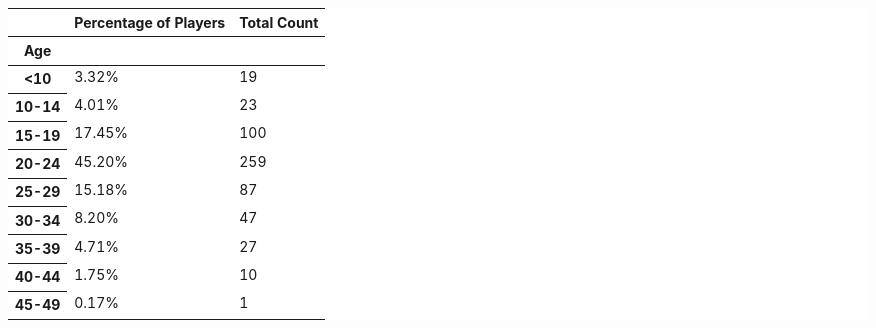


<style  type="text/css" >
</style>  
<table id="T_fed8d762_8f4d_11e7_b3ec_f40f240c664b" > 
<thead>    <tr> 
        <th class="blank level0" ></th> 
        <th class="col_heading level0 col0" >Percentage of Players</th> 
        <th class="col_heading level0 col1" >Total Count</th> 
    </tr>    <tr> 
        <th class="index_name level0" >Age</th> 
        <th class="blank" ></th> 
        <th class="blank" ></th> 
    </tr></thead> 
<tbody>    <tr> 
        <th id="T_fed8d762_8f4d_11e7_b3ec_f40f240c664b" class="row_heading level0 row0" ><10</th> 
        <td id="T_fed8d762_8f4d_11e7_b3ec_f40f240c664brow0_col0" class="data row0 col0" >3.32%</td> 
        <td id="T_fed8d762_8f4d_11e7_b3ec_f40f240c664brow0_col1" class="data row0 col1" >19</td> 
    </tr>    <tr> 
        <th id="T_fed8d762_8f4d_11e7_b3ec_f40f240c664b" class="row_heading level0 row1" >10-14</th> 
        <td id="T_fed8d762_8f4d_11e7_b3ec_f40f240c664brow1_col0" class="data row1 col0" >4.01%</td> 
        <td id="T_fed8d762_8f4d_11e7_b3ec_f40f240c664brow1_col1" class="data row1 col1" >23</td> 
    </tr>    <tr> 
        <th id="T_fed8d762_8f4d_11e7_b3ec_f40f240c664b" class="row_heading level0 row2" >15-19</th> 
        <td id="T_fed8d762_8f4d_11e7_b3ec_f40f240c664brow2_col0" class="data row2 col0" >17.45%</td> 
        <td id="T_fed8d762_8f4d_11e7_b3ec_f40f240c664brow2_col1" class="data row2 col1" >100</td> 
    </tr>    <tr> 
        <th id="T_fed8d762_8f4d_11e7_b3ec_f40f240c664b" class="row_heading level0 row3" >20-24</th> 
        <td id="T_fed8d762_8f4d_11e7_b3ec_f40f240c664brow3_col0" class="data row3 col0" >45.20%</td> 
        <td id="T_fed8d762_8f4d_11e7_b3ec_f40f240c664brow3_col1" class="data row3 col1" >259</td> 
    </tr>    <tr> 
        <th id="T_fed8d762_8f4d_11e7_b3ec_f40f240c664b" class="row_heading level0 row4" >25-29</th> 
        <td id="T_fed8d762_8f4d_11e7_b3ec_f40f240c664brow4_col0" class="data row4 col0" >15.18%</td> 
        <td id="T_fed8d762_8f4d_11e7_b3ec_f40f240c664brow4_col1" class="data row4 col1" >87</td> 
    </tr>    <tr> 
        <th id="T_fed8d762_8f4d_11e7_b3ec_f40f240c664b" class="row_heading level0 row5" >30-34</th> 
        <td id="T_fed8d762_8f4d_11e7_b3ec_f40f240c664brow5_col0" class="data row5 col0" >8.20%</td> 
        <td id="T_fed8d762_8f4d_11e7_b3ec_f40f240c664brow5_col1" class="data row5 col1" >47</td> 
    </tr>    <tr> 
        <th id="T_fed8d762_8f4d_11e7_b3ec_f40f240c664b" class="row_heading level0 row6" >35-39</th> 
        <td id="T_fed8d762_8f4d_11e7_b3ec_f40f240c664brow6_col0" class="data row6 col0" >4.71%</td> 
        <td id="T_fed8d762_8f4d_11e7_b3ec_f40f240c664brow6_col1" class="data row6 col1" >27</td> 
    </tr>    <tr> 
        <th id="T_fed8d762_8f4d_11e7_b3ec_f40f240c664b" class="row_heading level0 row7" >40-44</th> 
        <td id="T_fed8d762_8f4d_11e7_b3ec_f40f240c664brow7_col0" class="data row7 col0" >1.75%</td> 
        <td id="T_fed8d762_8f4d_11e7_b3ec_f40f240c664brow7_col1" class="data row7 col1" >10</td> 
    </tr>    <tr> 
        <th id="T_fed8d762_8f4d_11e7_b3ec_f40f240c664b" class="row_heading level0 row8" >45-49</th> 
        <td id="T_fed8d762_8f4d_11e7_b3ec_f40f240c664brow8_col0" class="data row8 col0" >0.17%</td> 
        <td id="T_fed8d762_8f4d_11e7_b3ec_f40f240c664brow8_col1" class="data row8 col1" >1</td> 
    </tr></tbody> 
</table> 

